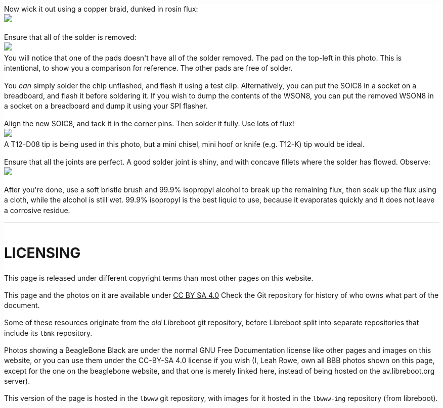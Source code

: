 Now wick it out using a copper braid, dunked in rosin flux:\
![](https://av.libreboot.org/rpi/wson8/0005.jpg)

Ensure that all of the solder is removed:\
![](https://av.libreboot.org/rpi/wson8/0006.jpg)\
You will notice that one of the pads doesn't have all of the solder removed.
The pad on the top-left in this photo. This is intentional, to show you a
comparison for reference. The other pads are free of solder.

You *can* simply solder the chip unflashed, and flash it using a test clip.
Alternatively, you can put the SOIC8 in a socket on a breadboard, and flash it
before soldering it. If you wish to dump the contents of the WSON8, you can
put the removed WSON8 in a socket on a breadboard and dump it using your
SPI flasher.

Align the new SOIC8, and tack it in the corner pins. Then solder it fully. Use
lots of flux!\
![](https://av.libreboot.org/rpi/wson8/0007.jpg)\
A T12-D08 tip is being used in this photo, but a mini chisel, mini hoof or
knife (e.g. T12-K) tip would be ideal.

Ensure that all the joints are perfect. A good solder joint is shiny, and with
concave fillets where the solder has flowed. Observe:\
![](https://av.libreboot.org/rpi/wson8/0008.jpg)

After you're done, use a soft bristle brush and 99.9% isopropyl alcohol to
break up the remaining flux, then soak up the flux using a cloth, while the
alcohol is still wet. 99.9% isopropyl is the best liquid to use, because it
evaporates quickly and it does not leave a corrosive residue.

-------------------------------------------------------------------------------

LICENSING
=========

This page is released under different copyright terms than most other pages
on this website.

This page and the photos on it are available under
[CC BY SA 4.0](https://creativecommons.org/licenses/by-sa/4.0/legalcode.txt)
Check the Git repository for history of who owns what part of the document.

Some of these resources originate from the *old* Libreboot git repository,
before Libreboot split into separate repositories that include its `lbmk`
repository.

Photos showing a BeagleBone Black are under the normal GNU Free Documentation
license like other pages and images on this website, or you can use them under
the CC-BY-SA 4.0 license if you wish (I, Leah Rowe, own all BBB photos shown
on this page, except for the one on the beaglebone website, and that one is
merely linked here, instead of being hosted on the av.libreboot.org server).

This version of the page is hosted in the `lbwww` git repository, with images
for it hosted in the `lbwww-img` repository (from libreboot).

